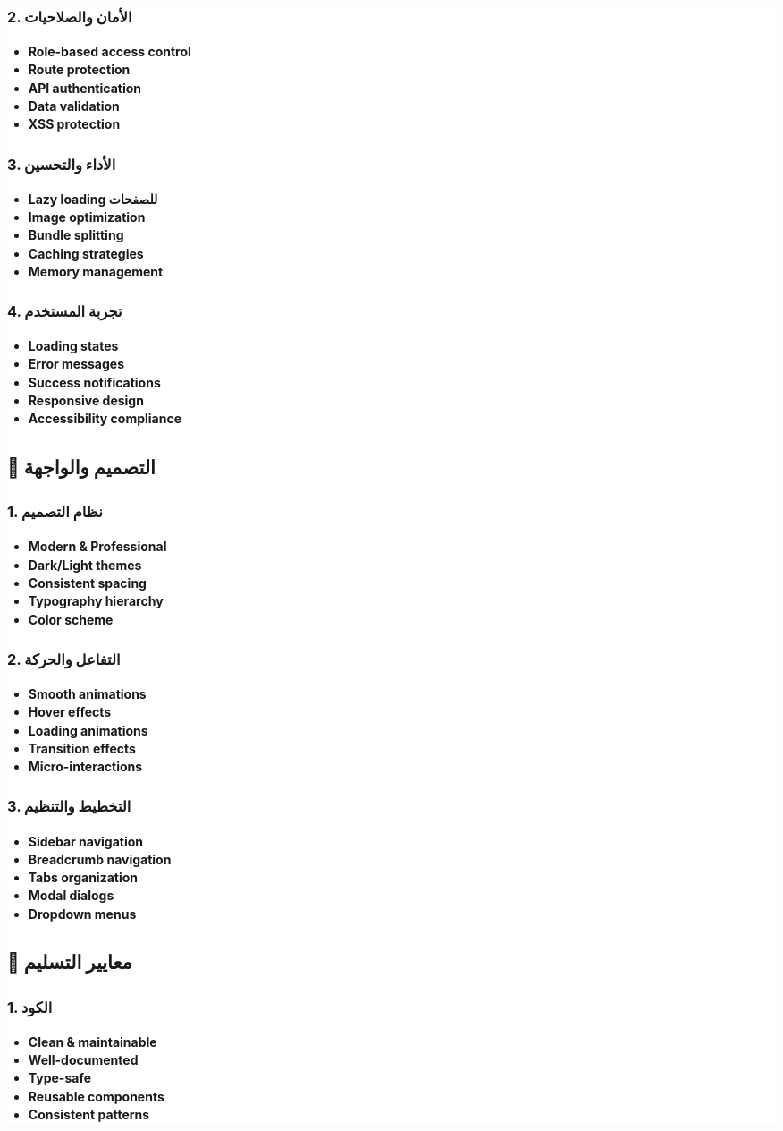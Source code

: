 ### 2. الأمان والصلاحيات
- **Role-based access control**
- **Route protection**
- **API authentication**
- **Data validation**
- **XSS protection**

### 3. الأداء والتحسين
- **Lazy loading للصفحات**
- **Image optimization**
- **Bundle splitting**
- **Caching strategies**
- **Memory management**

### 4. تجربة المستخدم
- **Loading states**
- **Error messages**
- **Success notifications**
- **Responsive design**
- **Accessibility compliance**

## 🎨 التصميم والواجهة

### 1. نظام التصميم
- **Modern & Professional**
- **Dark/Light themes**
- **Consistent spacing**
- **Typography hierarchy**
- **Color scheme**

### 2. التفاعل والحركة
- **Smooth animations**
- **Hover effects**
- **Loading animations**
- **Transition effects**
- **Micro-interactions**

### 3. التخطيط والتنظيم
- **Sidebar navigation**
- **Breadcrumb navigation**
- **Tabs organization**
- **Modal dialogs**
- **Dropdown menus**

## 🚀 معايير التسليم

### 1. الكود
- **Clean & maintainable**
- **Well-documented**
- **Type-safe**
- **Reusable components**
- **Consistent patterns**
